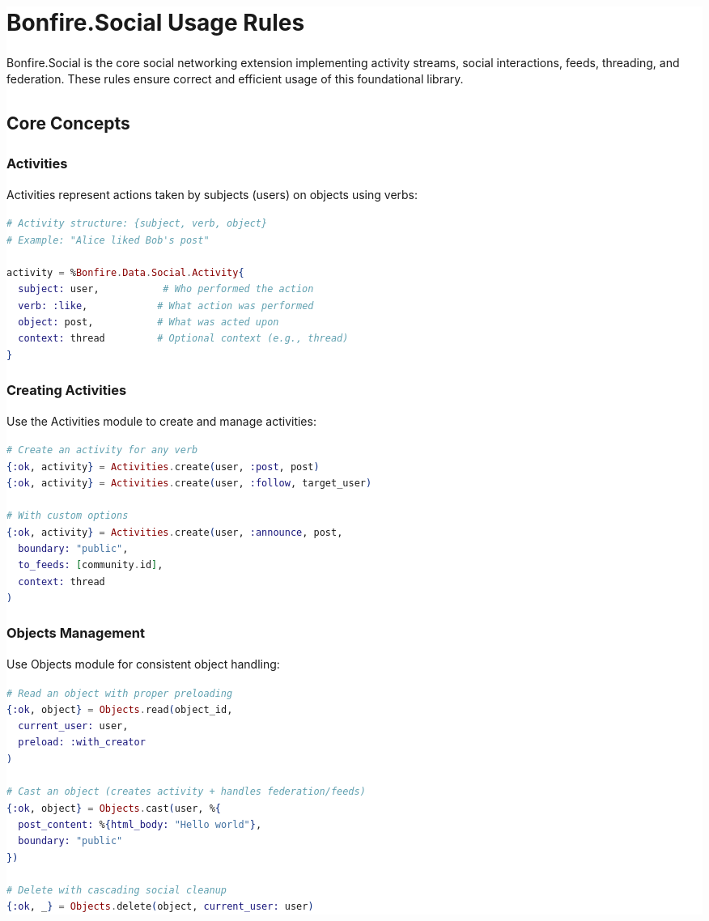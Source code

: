 # Bonfire.Social Usage Rules

Bonfire.Social is the core social networking extension implementing activity streams, social interactions, feeds, threading, and federation. These rules ensure correct and efficient usage of this foundational library.

## Core Concepts

### Activities

Activities represent actions taken by subjects (users) on objects using verbs:

```elixir
# Activity structure: {subject, verb, object}
# Example: "Alice liked Bob's post"

activity = %Bonfire.Data.Social.Activity{
  subject: user,           # Who performed the action
  verb: :like,            # What action was performed  
  object: post,           # What was acted upon
  context: thread         # Optional context (e.g., thread)
}
```

### Creating Activities

Use the Activities module to create and manage activities:

```elixir
# Create an activity for any verb
{:ok, activity} = Activities.create(user, :post, post)
{:ok, activity} = Activities.create(user, :follow, target_user)

# With custom options
{:ok, activity} = Activities.create(user, :announce, post, 
  boundary: "public",
  to_feeds: [community.id],
  context: thread
)
```

### Objects Management

Use Objects module for consistent object handling:

```elixir
# Read an object with proper preloading
{:ok, object} = Objects.read(object_id, 
  current_user: user,
  preload: :with_creator
)

# Cast an object (creates activity + handles federation/feeds)
{:ok, object} = Objects.cast(user, %{
  post_content: %{html_body: "Hello world"},
  boundary: "public"
})

# Delete with cascading social cleanup
{:ok, _} = Objects.delete(object, current_user: user)
```
